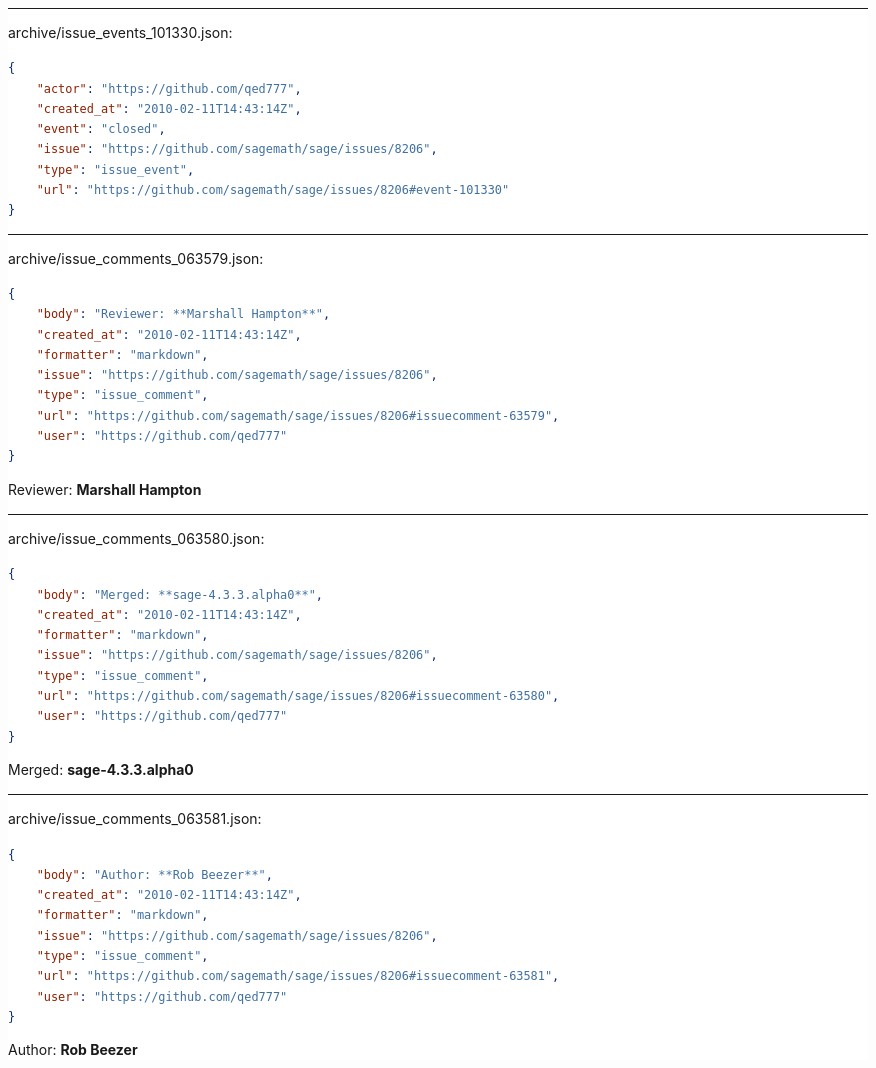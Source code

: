 

---

archive/issue_events_101330.json:
```json
{
    "actor": "https://github.com/qed777",
    "created_at": "2010-02-11T14:43:14Z",
    "event": "closed",
    "issue": "https://github.com/sagemath/sage/issues/8206",
    "type": "issue_event",
    "url": "https://github.com/sagemath/sage/issues/8206#event-101330"
}
```



---

archive/issue_comments_063579.json:
```json
{
    "body": "Reviewer: **Marshall Hampton**",
    "created_at": "2010-02-11T14:43:14Z",
    "formatter": "markdown",
    "issue": "https://github.com/sagemath/sage/issues/8206",
    "type": "issue_comment",
    "url": "https://github.com/sagemath/sage/issues/8206#issuecomment-63579",
    "user": "https://github.com/qed777"
}
```

Reviewer: **Marshall Hampton**



---

archive/issue_comments_063580.json:
```json
{
    "body": "Merged: **sage-4.3.3.alpha0**",
    "created_at": "2010-02-11T14:43:14Z",
    "formatter": "markdown",
    "issue": "https://github.com/sagemath/sage/issues/8206",
    "type": "issue_comment",
    "url": "https://github.com/sagemath/sage/issues/8206#issuecomment-63580",
    "user": "https://github.com/qed777"
}
```

Merged: **sage-4.3.3.alpha0**



---

archive/issue_comments_063581.json:
```json
{
    "body": "Author: **Rob Beezer**",
    "created_at": "2010-02-11T14:43:14Z",
    "formatter": "markdown",
    "issue": "https://github.com/sagemath/sage/issues/8206",
    "type": "issue_comment",
    "url": "https://github.com/sagemath/sage/issues/8206#issuecomment-63581",
    "user": "https://github.com/qed777"
}
```

Author: **Rob Beezer**
